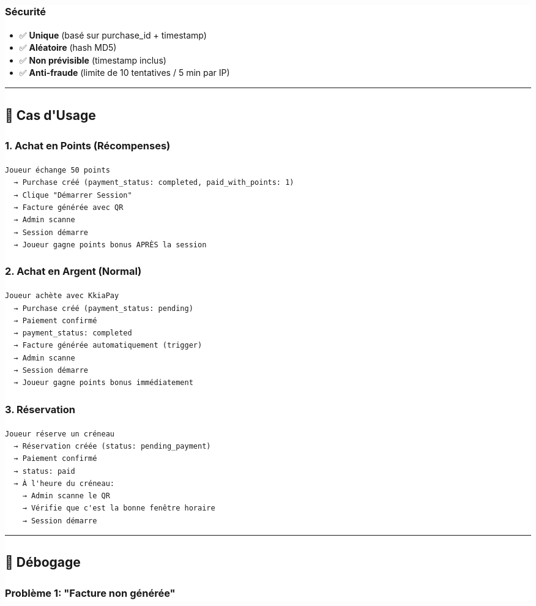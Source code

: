 ### Sécurité
- ✅ **Unique** (basé sur purchase_id + timestamp)
- ✅ **Aléatoire** (hash MD5)
- ✅ **Non prévisible** (timestamp inclus)
- ✅ **Anti-fraude** (limite de 10 tentatives / 5 min par IP)

---

## 🎯 Cas d'Usage

### 1. **Achat en Points** (Récompenses)
```
Joueur échange 50 points
  → Purchase créé (payment_status: completed, paid_with_points: 1)
  → Clique "Démarrer Session"
  → Facture générée avec QR
  → Admin scanne
  → Session démarre
  → Joueur gagne points bonus APRÈS la session
```

### 2. **Achat en Argent** (Normal)
```
Joueur achète avec KkiaPay
  → Purchase créé (payment_status: pending)
  → Paiement confirmé
  → payment_status: completed
  → Facture générée automatiquement (trigger)
  → Admin scanne
  → Session démarre
  → Joueur gagne points bonus immédiatement
```

### 3. **Réservation**
```
Joueur réserve un créneau
  → Réservation créée (status: pending_payment)
  → Paiement confirmé
  → status: paid
  → À l'heure du créneau:
    → Admin scanne le QR
    → Vérifie que c'est la bonne fenêtre horaire
    → Session démarre
```

---

## 🐛 Débogage

### Problème 1: "Facture non générée"
